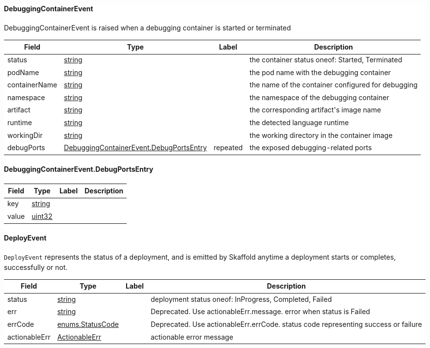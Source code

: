 





<a name="proto.DebuggingContainerEvent"></a>
#### DebuggingContainerEvent
DebuggingContainerEvent is raised when a debugging container is started or terminated


| Field | Type | Label | Description |
| ----- | ---- | ----- | ----------- |
| status | [string](#string) |  | the container status oneof: Started, Terminated |
| podName | [string](#string) |  | the pod name with the debugging container |
| containerName | [string](#string) |  | the name of the container configured for debugging |
| namespace | [string](#string) |  | the namespace of the debugging container |
| artifact | [string](#string) |  | the corresponding artifact's image name |
| runtime | [string](#string) |  | the detected language runtime |
| workingDir | [string](#string) |  | the working directory in the container image |
| debugPorts | [DebuggingContainerEvent.DebugPortsEntry](#proto.DebuggingContainerEvent.DebugPortsEntry) | repeated | the exposed debugging-related ports |







<a name="proto.DebuggingContainerEvent.DebugPortsEntry"></a>
#### DebuggingContainerEvent.DebugPortsEntry



| Field | Type | Label | Description |
| ----- | ---- | ----- | ----------- |
| key | [string](#string) |  |  |
| value | [uint32](#uint32) |  |  |







<a name="proto.DeployEvent"></a>
#### DeployEvent
`DeployEvent` represents the status of a deployment, and is emitted by Skaffold
anytime a deployment starts or completes, successfully or not.


| Field | Type | Label | Description |
| ----- | ---- | ----- | ----------- |
| status | [string](#string) |  | deployment status oneof: InProgress, Completed, Failed |
| err | [string](#string) |  | Deprecated. Use actionableErr.message. error when status is Failed |
| errCode | [enums.StatusCode](#proto.enums.StatusCode) |  | Deprecated. Use actionableErr.errCode. status code representing success or failure |
| actionableErr | [ActionableErr](#proto.ActionableErr) |  | actionable error message |
